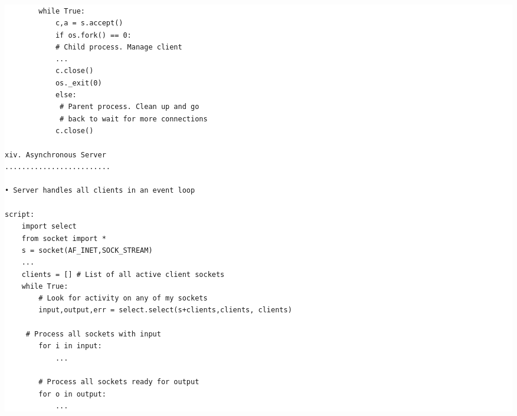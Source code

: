 			while True:
				c,a = s.accept()
				if os.fork() == 0:
				# Child process. Manage client
				...
				c.close()
				os._exit(0)
				else:
				 # Parent process. Clean up and go
				 # back to wait for more connections
				c.close()	

	xiv. Asynchronous Server
	.........................

	• Server handles all clients in an event loop

	script:
		import select
		from socket import *
		s = socket(AF_INET,SOCK_STREAM)
		...
		clients = [] # List of all active client sockets
		while True:
		 	# Look for activity on any of my sockets
		 	input,output,err = select.select(s+clients,clients, clients)
		 	
		 # Process all sockets with input
		 	for i in input:
		 		...

		 	# Process all sockets ready for output
		 	for o in output:
		 		...			 	